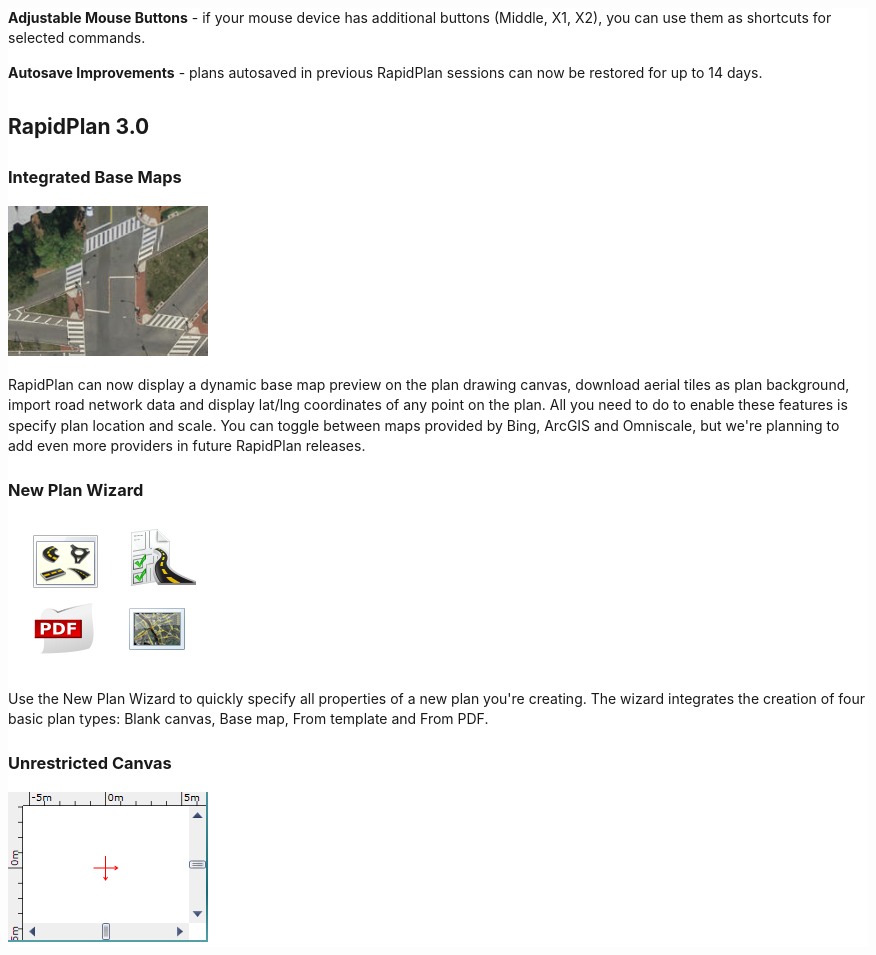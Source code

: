 **Adjustable Mouse Buttons** - if your mouse device has additional buttons (Middle, X1, X2), you can use them as shortcuts for selected commands.

**Autosave Improvements** - plans autosaved in previous RapidPlan sessions can now be restored for up to 14 days.

## RapidPlan 3.0

<iframe width="560" height="315" src="https://www.youtube.com/embed/f2V5d3LrRVo?si=hGzROd9NuuOGBtBR" title="YouTube video player" frameborder="0" allow="accelerometer; autoplay; clipboard-write; encrypted-media; gyroscope; picture-in-picture; web-share" allowfullscreen></iframe>

<iframe width="560" height="315" src="https://www.youtube.com/embed/BuxZl8RMM5o?si=I8DmQyusB_N7nXva" title="YouTube video player" frameborder="0" allow="accelerometer; autoplay; clipboard-write; encrypted-media; gyroscope; picture-in-picture; web-share" allowfullscreen></iframe>

### Integrated Base Maps

![Integrated Base Maps](./assets/131460791504765237-IntegratedMapsShort.png)

RapidPlan can now display a dynamic base map preview on the plan drawing canvas, download aerial tiles as plan background, import road network data and display lat/lng coordinates of any point on the plan. All you need to do to enable these features is specify plan location and scale. You can toggle between maps provided by Bing, ArcGIS and Omniscale, but we're planning to add even more providers in future RapidPlan releases.

### New Plan Wizard

![New Plan Wizard](./assets/131460777682562447-NewPlanWizard.png)

Use the New Plan Wizard to quickly specify all properties of a new plan you're creating. The wizard integrates the creation of four basic plan types: Blank canvas, Base map, From template and From PDF.

### Unrestricted Canvas

![Unrestricted Canvas](./assets/131460778029969993-UnrestrictedCanvas.png)
